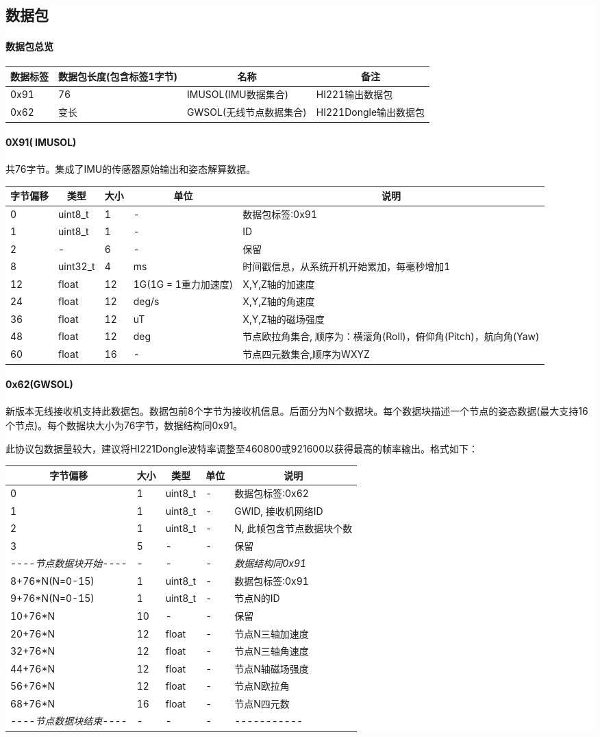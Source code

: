 ## 数据包

#### 数据包总览

| 数据标签 | 数据包长度(包含标签1字节) | 名称                    | 备注                  |
| -------- | ------------------------- | ----------------------- | --------------------- |
| 0x91     | 76                        | IMUSOL(IMU数据集合)     | HI221输出数据包       |
| 0x62     | 变长                      | GWSOL(无线节点数据集合) | HI221Dongle输出数据包 |


#### 0X91( IMUSOL)

共76字节。集成了IMU的传感器原始输出和姿态解算数据。

| 字节偏移 | 类型     | 大小 | 单位                 | 说明                                                         |
| -------- | -------- | ---- | -------------------- | ------------------------------------------------------------ |
| 0        | uint8_t  | 1    | -                    | 数据包标签:0x91                                              |
| 1        | uint8_t  | 1    | -                    | ID                                                           |
| 2        | -        | 6    | -                    | 保留                                                         |
| 8        | uint32_t | 4    | ms                   | 时间戳信息，从系统开机开始累加，每毫秒增加1                  |
| 12       | float    | 12   | 1G(1G = 1重力加速度) | X,Y,Z轴的加速度                                              |
| 24       | float    | 12   | deg/s                | X,Y,Z轴的角速度                                              |
| 36       | float    | 12   | uT                   | X,Y,Z轴的磁场强度                                            |
| 48       | float    | 12   | deg                  | 节点欧拉角集合, 顺序为：横滚角(Roll)，俯仰角(Pitch)，航向角(Yaw) |
| 60       | float    | 16   | -                    | 节点四元数集合,顺序为WXYZ                                    |

#### 0x62(GWSOL)

新版本无线接收机支持此数据包。数据包前8个字节为接收机信息。后面分为N个数据块。每个数据块描述一个节点的姿态数据(最大支持16个节点)。每个数据块大小为76字节，数据结构同0x91。

此协议包数据量较大，建议将HI221Dongle波特率调整至460800或921600以获得最高的帧率输出。格式如下：

| 字节偏移                 | 大小 | 类型    | 单位 | 说明                      |
| ------------------------ | ---- | ------- | ---- | ------------------------- |
| 0                        | 1    | uint8_t | -    | 数据包标签:0x62           |
| 1                        | 1    | uint8_t | -    | GWID, 接收机网络ID        |
| 2                        | 1    | uint8_t | -    | N, 此帧包含节点数据块个数 |
| 3                        | 5    | -       | -    | 保留                      |
| *----节点数据块开始----* | -    | -       | -    | *数据结构同0x91*          |
| 8+76*N(N=0-15)           | 1    | uint8_t | -    | 数据包标签:0x91           |
| 9+76*N(N=0-15)           | 1    | uint8_t | -    | 节点N的ID                 |
| 10+76*N                  | 10   | -       | -    | 保留                      |
| 20+76*N                  | 12   | float   | -    | 节点N三轴加速度           |
| 32+76*N                  | 12   | float   | -    | 节点N三轴角速度           |
| 44+76*N                  | 12   | float   | -    | 节点N轴磁场强度           |
| 56+76*N                  | 12   | float   | -    | 节点N欧拉角               |
| 68+76*N                  | 16   | float   | -    | 节点N四元数               |
| *----节点数据块结束----* | -    | -       | -    | -----------               |
